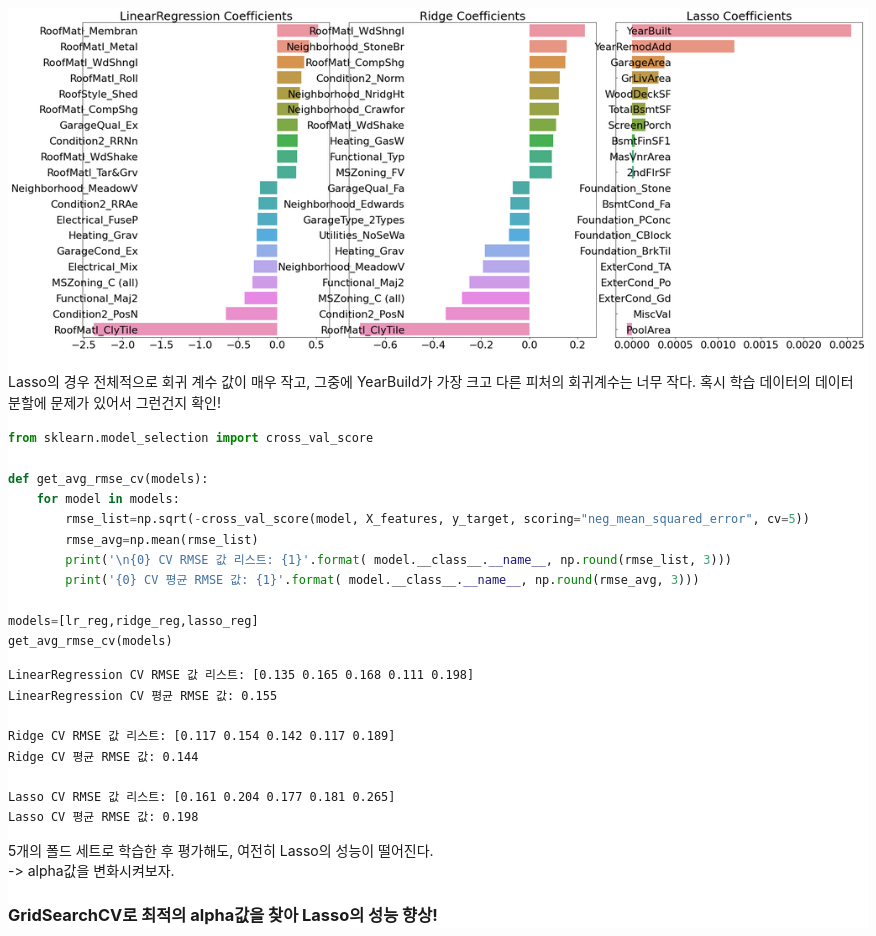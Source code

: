 ![png](output_18_0.png)
    


Lasso의 경우 전체적으로 회귀 계수 값이 매우 작고, 그중에 YearBuild가 가장 크고 다른 피처의 회귀계수는 너무 작다. 혹시 학습 데이터의 데이터 분할에 문제가 있어서 그런건지 확인!


```python
from sklearn.model_selection import cross_val_score

def get_avg_rmse_cv(models):
    for model in models:
        rmse_list=np.sqrt(-cross_val_score(model, X_features, y_target, scoring="neg_mean_squared_error", cv=5))
        rmse_avg=np.mean(rmse_list)
        print('\n{0} CV RMSE 값 리스트: {1}'.format( model.__class__.__name__, np.round(rmse_list, 3)))
        print('{0} CV 평균 RMSE 값: {1}'.format( model.__class__.__name__, np.round(rmse_avg, 3)))

models=[lr_reg,ridge_reg,lasso_reg]
get_avg_rmse_cv(models)
```

    
    LinearRegression CV RMSE 값 리스트: [0.135 0.165 0.168 0.111 0.198]
    LinearRegression CV 평균 RMSE 값: 0.155
    
    Ridge CV RMSE 값 리스트: [0.117 0.154 0.142 0.117 0.189]
    Ridge CV 평균 RMSE 값: 0.144
    
    Lasso CV RMSE 값 리스트: [0.161 0.204 0.177 0.181 0.265]
    Lasso CV 평균 RMSE 값: 0.198
    

5개의 폴드 세트로 학습한 후 평가해도, 여전히 Lasso의 성능이 떨어진다.<br/>
-> alpha값을 변화시켜보자.
### GridSearchCV로 최적의 alpha값을 찾아 Lasso의 성능 향상!
